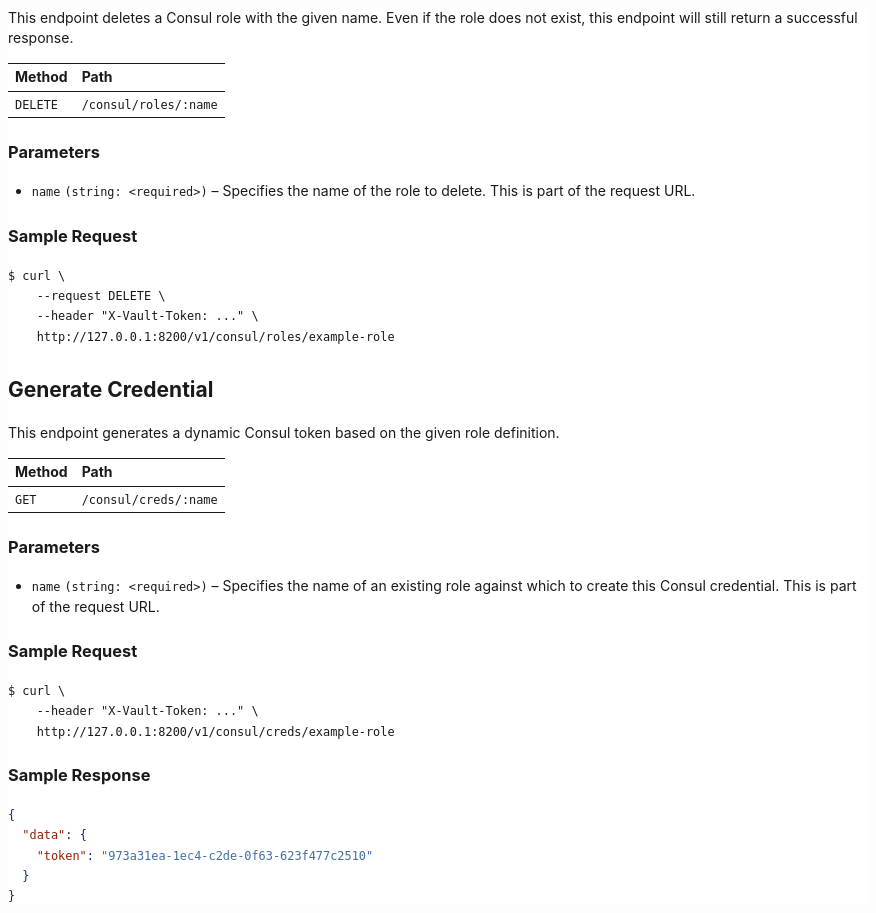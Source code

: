 This endpoint deletes a Consul role with the given name. Even if the role does
not exist, this endpoint will still return a successful response.

| Method   | Path                         |
| :--------------------------- | :--------------------- |
| `DELETE` | `/consul/roles/:name`        |

### Parameters

- `name` `(string: <required>)` – Specifies the name of the role to delete. This
  is part of the request URL.

### Sample Request

```
$ curl \
    --request DELETE \
    --header "X-Vault-Token: ..." \
    http://127.0.0.1:8200/v1/consul/roles/example-role
```

## Generate Credential

This endpoint generates a dynamic Consul token based on the given role
definition.

| Method   | Path                         |
| :--------------------------- | :--------------------- |
| `GET`    | `/consul/creds/:name`        |

### Parameters

- `name` `(string: <required>)` – Specifies the name of an existing role against
  which to create this Consul credential. This is part of the request URL.

### Sample Request

```
$ curl \
    --header "X-Vault-Token: ..." \
    http://127.0.0.1:8200/v1/consul/creds/example-role
```

### Sample Response

```json
{
  "data": {
    "token": "973a31ea-1ec4-c2de-0f63-623f477c2510"
  }
}
```
